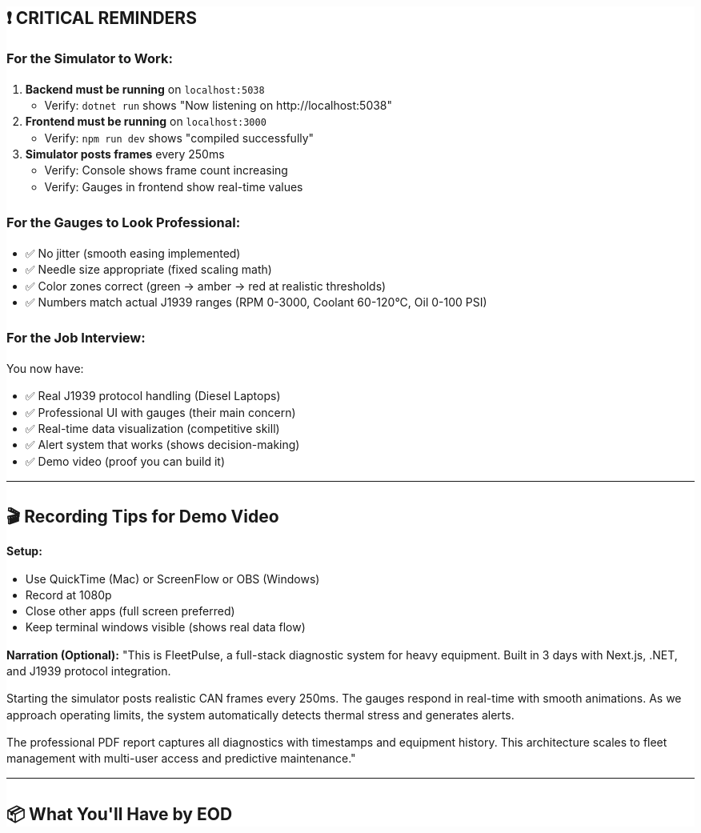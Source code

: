 
## ❗ CRITICAL REMINDERS

### For the Simulator to Work:
1. **Backend must be running** on `localhost:5038`
   - Verify: `dotnet run` shows "Now listening on http://localhost:5038"
2. **Frontend must be running** on `localhost:3000`
   - Verify: `npm run dev` shows "compiled successfully"
3. **Simulator posts frames** every 250ms
   - Verify: Console shows frame count increasing
   - Verify: Gauges in frontend show real-time values

### For the Gauges to Look Professional:
- ✅ No jitter (smooth easing implemented)
- ✅ Needle size appropriate (fixed scaling math)
- ✅ Color zones correct (green → amber → red at realistic thresholds)
- ✅ Numbers match actual J1939 ranges (RPM 0-3000, Coolant 60-120°C, Oil 0-100 PSI)

### For the Job Interview:
You now have:
- ✅ Real J1939 protocol handling (Diesel Laptops)
- ✅ Professional UI with gauges (their main concern)
- ✅ Real-time data visualization (competitive skill)
- ✅ Alert system that works (shows decision-making)
- ✅ Demo video (proof you can build it)

---

## 🎬 Recording Tips for Demo Video

**Setup:**
- Use QuickTime (Mac) or ScreenFlow or OBS (Windows)
- Record at 1080p
- Close other apps (full screen preferred)
- Keep terminal windows visible (shows real data flow)

**Narration (Optional):**
"This is FleetPulse, a full-stack diagnostic system for heavy equipment. Built in 3 days with Next.js, .NET, and J1939 protocol integration. 

Starting the simulator posts realistic CAN frames every 250ms. The gauges respond in real-time with smooth animations. As we approach operating limits, the system automatically detects thermal stress and generates alerts.

The professional PDF report captures all diagnostics with timestamps and equipment history. This architecture scales to fleet management with multi-user access and predictive maintenance."

---

## 📦 What You'll Have by EOD
